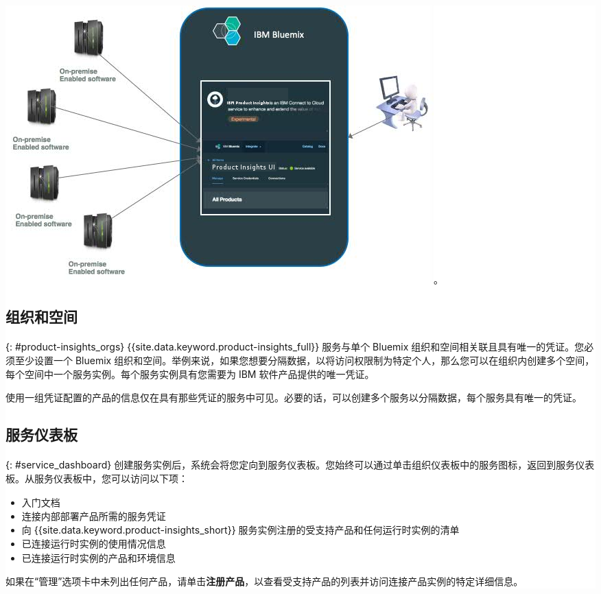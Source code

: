 ![{{site.data.keyword.product-insights_full}} 体系结构](images/architecture_product-insights.png "{{site.data.keyword.product-insights_full}} 体系结构")。  


## 组织和空间
{: #product-insights_orgs}
{{site.data.keyword.product-insights_full}} 服务与单个 Bluemix 组织和空间相关联且具有唯一的凭证。您必须至少设置一个 Bluemix 组织和空间。举例来说，如果您想要分隔数据，以将访问权限制为特定个人，那么您可以在组织内创建多个空间，每个空间中一个服务实例。每个服务实例具有您需要为 IBM 软件产品提供的唯一凭证。

使用一组凭证配置的产品的信息仅在具有那些凭证的服务中可见。必要的话，可以创建多个服务以分隔数据，每个服务具有唯一的凭证。


## 服务仪表板
{: #service_dashboard}
创建服务实例后，系统会将您定向到服务仪表板。您始终可以通过单击组织仪表板中的服务图标，返回到服务仪表板。从服务仪表板中，您可以访问以下项：

* 入门文档
* 连接内部部署产品所需的服务凭证
* 向 {{site.data.keyword.product-insights_short}} 服务实例注册的受支持产品和任何运行时实例的清单
* 已连接运行时实例的使用情况信息
* 已连接运行时实例的产品和环境信息

如果在“管理”选项卡中未列出任何产品，请单击**注册产品**，以查看受支持产品的列表并访问连接产品实例的特定详细信息。